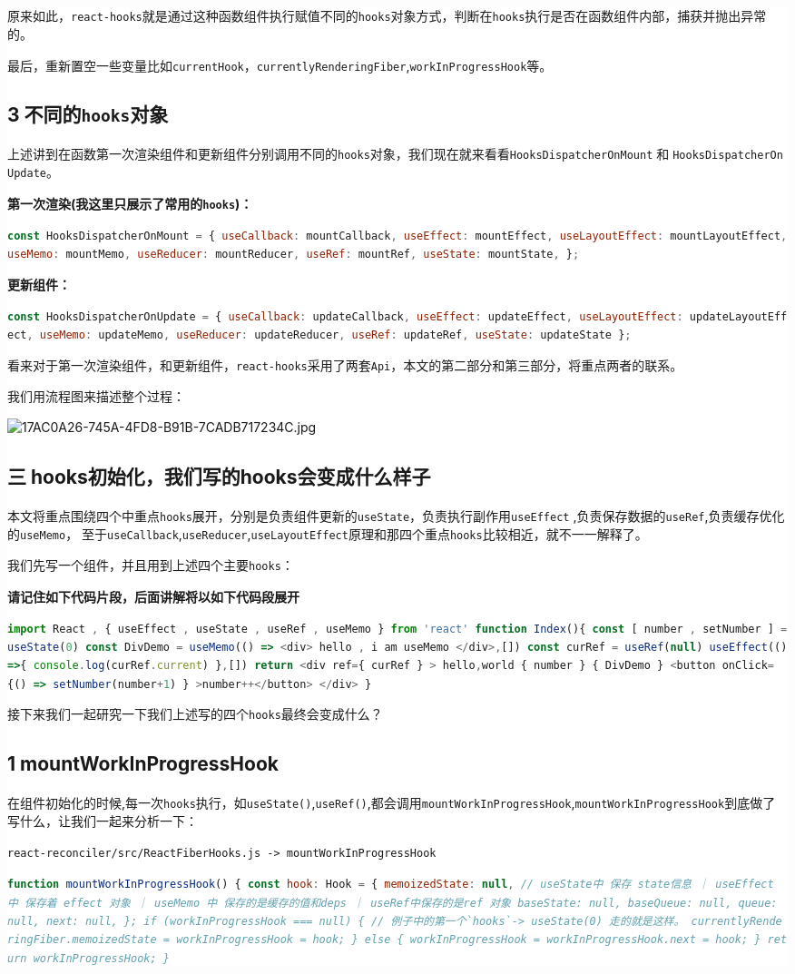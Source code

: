 原来如此，`react-hooks`就是通过这种函数组件执行赋值不同的`hooks`对象方式，判断在`hooks`执行是否在函数组件内部，捕获并抛出异常的。

最后，重新置空一些变量比如`currentHook`，`currentlyRenderingFiber`,`workInProgressHook`等。

## 3 不同的`hooks`对象

上述讲到在函数第一次渲染组件和更新组件分别调用不同的`hooks`对象，我们现在就来看看`HooksDispatcherOnMount` 和 `HooksDispatcherOnUpdate`。

**第一次渲染(我这里只展示了常用的`hooks`)：**

```js
const HooksDispatcherOnMount = { useCallback: mountCallback, useEffect: mountEffect, useLayoutEffect: mountLayoutEffect, useMemo: mountMemo, useReducer: mountReducer, useRef: mountRef, useState: mountState, };
```

**更新组件：**

```js
const HooksDispatcherOnUpdate = { useCallback: updateCallback, useEffect: updateEffect, useLayoutEffect: updateLayoutEffect, useMemo: updateMemo, useReducer: updateReducer, useRef: updateRef, useState: updateState };
```

看来对于第一次渲染组件，和更新组件，`react-hooks`采用了两套`Api`，本文的第二部分和第三部分，将重点两者的联系。

我们用流程图来描述整个过程：

![17AC0A26-745A-4FD8-B91B-7CADB717234C.jpg](https://p6-juejin.byteimg.com/tos-cn-i-k3u1fbpfcp/adcbd09984f84d0d97a15df124e83c09~tplv-k3u1fbpfcp-zoom-in-crop-mark:1512:0:0:0.awebp)

## 三 hooks初始化，我们写的hooks会变成什么样子

本文将重点围绕四个中重点`hooks`展开，分别是负责组件更新的`useState`，负责执行副作用`useEffect` ,负责保存数据的`useRef`,负责缓存优化的`useMemo`， 至于`useCallback`,`useReducer`,`useLayoutEffect`原理和那四个重点`hooks`比较相近，就不一一解释了。

我们先写一个组件，并且用到上述四个主要`hooks`：

**请记住如下代码片段，后面讲解将以如下代码段展开**

```js
import React , { useEffect , useState , useRef , useMemo } from 'react' function Index(){ const [ number , setNumber ] = useState(0) const DivDemo = useMemo(() => <div> hello , i am useMemo </div>,[]) const curRef = useRef(null) useEffect(()=>{ console.log(curRef.current) },[]) return <div ref={ curRef } > hello,world { number } { DivDemo } <button onClick={() => setNumber(number+1) } >number++</button> </div> }
```

接下来我们一起研究一下我们上述写的四个`hooks`最终会变成什么？

## 1 mountWorkInProgressHook

在组件初始化的时候,每一次`hooks`执行，如`useState()`,`useRef()`,都会调用`mountWorkInProgressHook`,`mountWorkInProgressHook`到底做了写什么，让我们一起来分析一下：

`react-reconciler/src/ReactFiberHooks.js -> mountWorkInProgressHook`

```js
function mountWorkInProgressHook() { const hook: Hook = { memoizedState: null, // useState中 保存 state信息 ｜ useEffect 中 保存着 effect 对象 ｜ useMemo 中 保存的是缓存的值和deps ｜ useRef中保存的是ref 对象 baseState: null, baseQueue: null, queue: null, next: null, }; if (workInProgressHook === null) { // 例子中的第一个`hooks`-> useState(0) 走的就是这样。 currentlyRenderingFiber.memoizedState = workInProgressHook = hook; } else { workInProgressHook = workInProgressHook.next = hook; } return workInProgressHook; }
```
